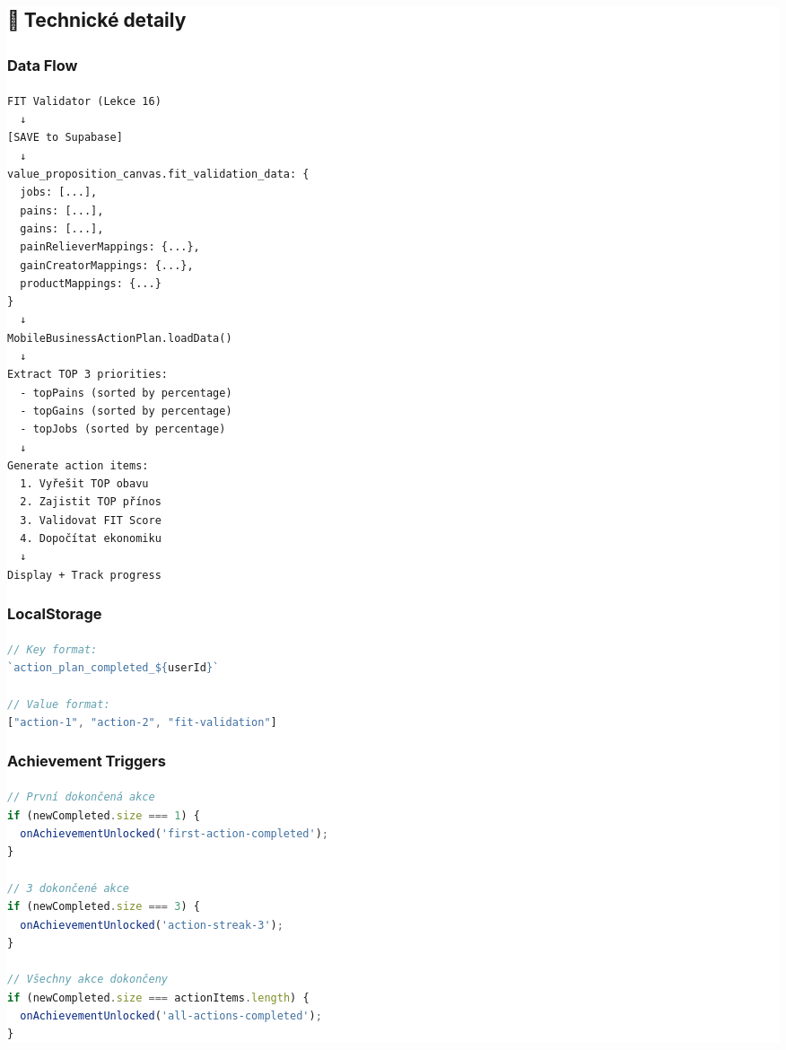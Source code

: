 ## 🔧 Technické detaily

### Data Flow

```
FIT Validator (Lekce 16)
  ↓
[SAVE to Supabase]
  ↓
value_proposition_canvas.fit_validation_data: {
  jobs: [...],
  pains: [...],
  gains: [...],
  painRelieverMappings: {...},
  gainCreatorMappings: {...},
  productMappings: {...}
}
  ↓
MobileBusinessActionPlan.loadData()
  ↓
Extract TOP 3 priorities:
  - topPains (sorted by percentage)
  - topGains (sorted by percentage)  
  - topJobs (sorted by percentage)
  ↓
Generate action items:
  1. Vyřešit TOP obavu
  2. Zajistit TOP přínos
  3. Validovat FIT Score
  4. Dopočítat ekonomiku
  ↓
Display + Track progress
```

### LocalStorage

```typescript
// Key format:
`action_plan_completed_${userId}`

// Value format:
["action-1", "action-2", "fit-validation"]
```

### Achievement Triggers

```typescript
// První dokončená akce
if (newCompleted.size === 1) {
  onAchievementUnlocked('first-action-completed');
}

// 3 dokončené akce
if (newCompleted.size === 3) {
  onAchievementUnlocked('action-streak-3');
}

// Všechny akce dokončeny
if (newCompleted.size === actionItems.length) {
  onAchievementUnlocked('all-actions-completed');
}
```
